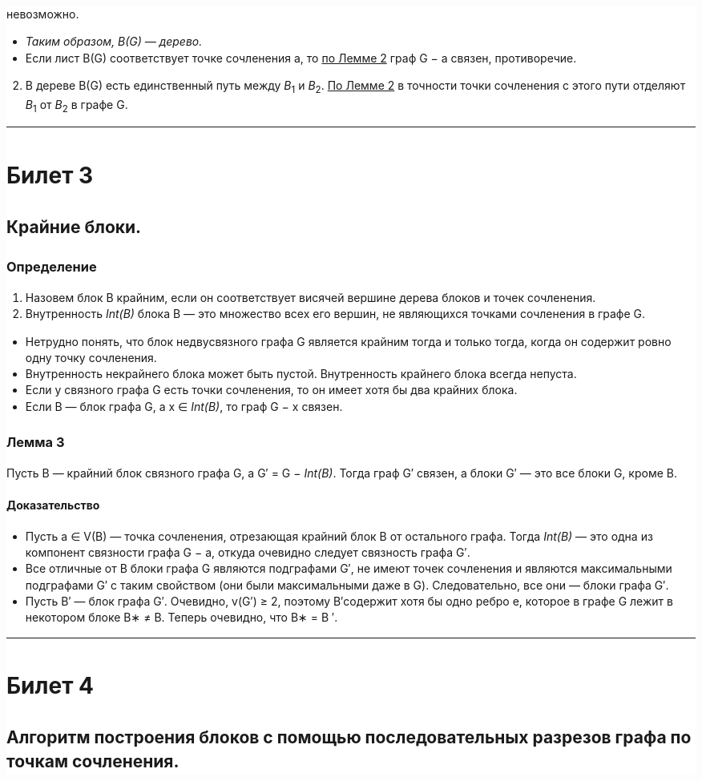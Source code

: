   невозможно.
+ *Таким образом, B(G) — дерево.*
+ Если лист B(G) соответствует точке сочленения a, то
  [по Лемме 2](#лемма-2) граф G − a связен, противоречие.

2. В дереве B(G) есть единственный путь между $B_1$ и $B_2$.
   [По Лемме 2](#лемма-2) в точности точки сочленения с этого пути отделяют $B_1$ от $B_2$ в графе G.

---

# Билет 3

## Крайние блоки.

### **Определение**

1. Назовем блок B крайним, если он соответствует висячей вершине дерева блоков и точек сочленения.
2. Внутренность _Int(B)_ блока B — это множество всех его вершин, не являющихся точками сочленения в графе G.

+ Нетрудно понять, что блок недвусвязного графа G является крайним тогда и только тогда, когда он содержит ровно одну
  точку сочленения.
+ Внутренность некрайнего блока может быть пустой. Внутренность крайнего блока всегда непуста.
+ Если у связного графа G есть точки сочленения, то он имеет хотя бы два крайних блока.
+ Если B — блок графа G, а x ∈ _Int(B)_, то граф G − x связен.

### **Лемма 3**

Пусть B — крайний блок связного графа G, а G′ = G − _Int(B)_. Тогда граф G′ связен, а блоки G′ — это все блоки G, кроме B.

#### **Доказательство**

+ Пусть a ∈ V(B) — точка сочленения, отрезающая крайний блок B от остального графа. Тогда _Int(B)_ — это одна из компонент
  связности графа G − a, откуда очевидно следует связность графа G′.
+ Все отличные от B блоки графа G являются подграфами G′, не имеют точек сочленения и являются максимальными подграфами
  G′ с таким свойством (они были максимальными даже в G). Следовательно, все они — блоки графа G′.
+ Пусть B′ — блок графа G′. Очевидно, v(G′) ≥ 2, поэтому B′содержит хотя бы одно ребро e, которое в графе G лежит в
  некотором блоке B∗ &ne; B. Теперь очевидно, что B∗ = B ′.

---

# Билет 4

## Алгоритм построения блоков с помощью последовательных разрезов графа по точкам сочленения.
